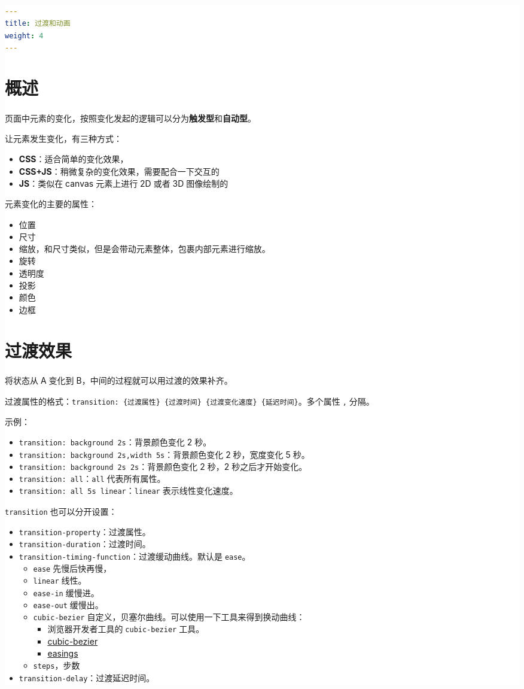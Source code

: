 ```yaml
---
title: 过渡和动画
weight: 4
---
```


# 概述

页面中元素的变化，按照变化发起的逻辑可以分为**触发型**和**自动型**。

让元素发生变化，有三种方式：

- **CSS**：适合简单的变化效果，
- **CSS+JS**：稍微复杂的变化效果，需要配合一下交互的
- **JS**：类似在 canvas 元素上进行 2D 或者 3D 图像绘制的

元素变化的主要的属性：

- 位置
- 尺寸
- 缩放，和尺寸类似，但是会带动元素整体，包裹内部元素进行缩放。
- 旋转
- 透明度
- 投影
- 颜色
- 边框

# 过渡效果

将状态从 A 变化到 B，中间的过程就可以用过渡的效果补齐。

过渡属性的格式：`transition: {过渡属性} {过渡时间} {过渡变化速度} {延迟时间}`。多个属性 `,` 分隔。

示例：

- `transition: background 2s`：背景颜色变化 2 秒。
- `transition: background 2s,width 5s`：背景颜色变化 2 秒，宽度变化 5 秒。
- `transition: background 2s 2s`：背景颜色变化 2 秒，2 秒之后才开始变化。
- `transition: all`：`all` 代表所有属性。
- `transition: all 5s linear`：`linear` 表示线性变化速度。

`transition` 也可以分开设置：
- `transition-property`：过渡属性。
- `transition-duration`：过渡时间。
- `transition-timing-function`：过渡缓动曲线。默认是 `ease`。
    - `ease` 先慢后快再慢，
    - `linear` 线性。
    - `ease-in` 缓慢进。
    - `ease-out` 缓慢出。
    - `cubic-bezier` 自定义，贝塞尔曲线。可以使用一下工具来得到换动曲线：
      - 浏览器开发者工具的 `cubic-bezier` 工具。
      - [cubic-bezier](https://cubic-bezier.com/)
      - [easings](https://easings.co/)
    - `steps`，步数
- `transition-delay`：过渡延迟时间。
